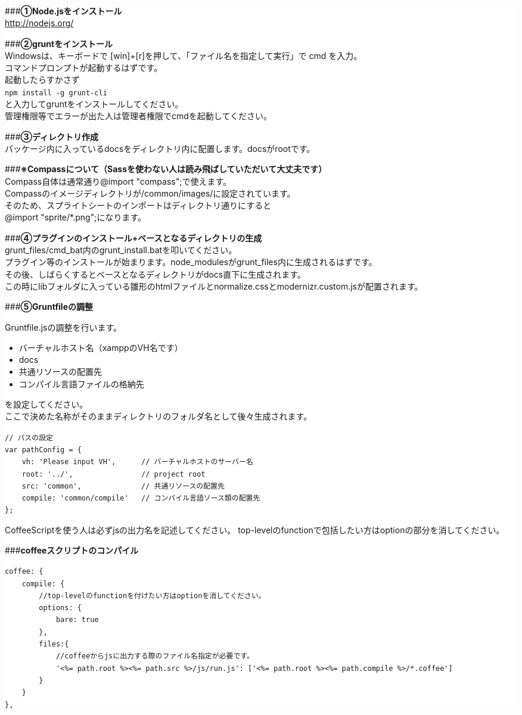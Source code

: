 ###**①Node.jsをインストール**  
http://nodejs.org/  

###**②gruntをインストール**  
Windowsは、キーボードで [win]+[r]を押して、「ファイル名を指定して実行」で cmd を入力。  
コマンドプロンプトが起動するはずです。  
起動したらすかさず  
`npm install -g grunt-cli`  
と入力してgruntをインストールしてください。  
管理権限等でエラーが出た人は管理者権限でcmdを起動してください。  

###**③ディレクトリ作成**  
パッケージ内に入っているdocsをディレクトリ内に配置します。docsがrootです。 

###**※Compassについて（Sassを使わない人は読み飛ばしていただいて大丈夫です）**  
Compass自体は通常通り@import "compass";で使えます。  
Compassのイメージディレクトリが/common/images/に設定されています。  
そのため、スプライトシートのインポートはディレクトリ通りにすると  
@import "sprite/*.png";になります。  

###**④プラグインのインストール+ベースとなるディレクトリの生成**  
grunt_files/cmd_bat内のgrunt_install.batを叩いてください。  
プラグイン等のインストールが始まります。node_modulesがgrunt_files内に生成されるはずです。  
その後、しばらくするとベースとなるディレクトリがdocs直下に生成されます。  
この時にlibフォルダに入っている雛形のhtmlファイルとnormalize.cssとmodernizr.custom.jsが配置されます。

###**⑤Gruntfileの調整**

Gruntfile.jsの調整を行います。

* バーチャルホスト名（xamppのVH名です）  
* docs  
* 共通リソースの配置先
* コンパイル言語ファイルの格納先 

を設定してください。  
ここで決めた名称がそのままディレクトリのフォルダ名として後々生成されます。

	// パスの設定
	var pathConfig = {
		vh: 'Please input VH',		// バーチャルホストのサーバー名
		root: '../',				// project root
		src: 'common',				// 共通リソースの配置先
		compile: 'common/compile'	// コンパイル言語ソース類の配置先
	};


CoffeeScriptを使う人は必ずjsの出力名を記述してください。
top-levelのfunctionで包括したい方はoptionの部分を消してください。

###**coffeeスクリプトのコンパイル**  

    coffee: {
        compile: {
            //top-levelのfunctionを付けたい方はoptionを消してください。
            options: {
                bare: true
            },
            files:{
                //coffeeからjsに出力する際のファイル名指定が必要です。
                '<%= path.root %><%= path.src %>/js/run.js': ['<%= path.root %><%= path.compile %>/*.coffee']
            }
    	}
    }, 
